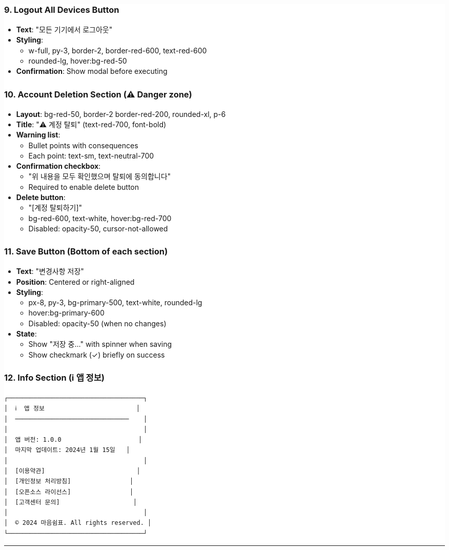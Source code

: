 ### 9. **Logout All Devices Button**
- **Text**: "모든 기기에서 로그아웃"
- **Styling**:
  - w-full, py-3, border-2, border-red-600, text-red-600
  - rounded-lg, hover:bg-red-50
- **Confirmation**: Show modal before executing

### 10. **Account Deletion Section** (⚠️ Danger zone)
- **Layout**: bg-red-50, border-2 border-red-200, rounded-xl, p-6
- **Title**: "⚠️ 계정 탈퇴" (text-red-700, font-bold)
- **Warning list**:
  - Bullet points with consequences
  - Each point: text-sm, text-neutral-700
- **Confirmation checkbox**:
  - "위 내용을 모두 확인했으며 탈퇴에 동의합니다"
  - Required to enable delete button
- **Delete button**:
  - "[계정 탈퇴하기]"
  - bg-red-600, text-white, hover:bg-red-700
  - Disabled: opacity-50, cursor-not-allowed

### 11. **Save Button** (Bottom of each section)
- **Text**: "변경사항 저장"
- **Position**: Centered or right-aligned
- **Styling**:
  - px-8, py-3, bg-primary-500, text-white, rounded-lg
  - hover:bg-primary-600
  - Disabled: opacity-50 (when no changes)
- **State**:
  - Show "저장 중..." with spinner when saving
  - Show checkmark (✓) briefly on success

### 12. **Info Section** (ℹ️ 앱 정보)
```
┌─────────────────────────────────────┐
│  ℹ️  앱 정보                         │
│  ───────────────────────────────    │
│                                     │
│  앱 버전: 1.0.0                     │
│  마지막 업데이트: 2024년 1월 15일   │
│                                     │
│  [이용약관]                         │
│  [개인정보 처리방침]                │
│  [오픈소스 라이선스]                │
│  [고객센터 문의]                    │
│                                     │
│  © 2024 마음쉼표. All rights reserved. │
└─────────────────────────────────────┘
```

---